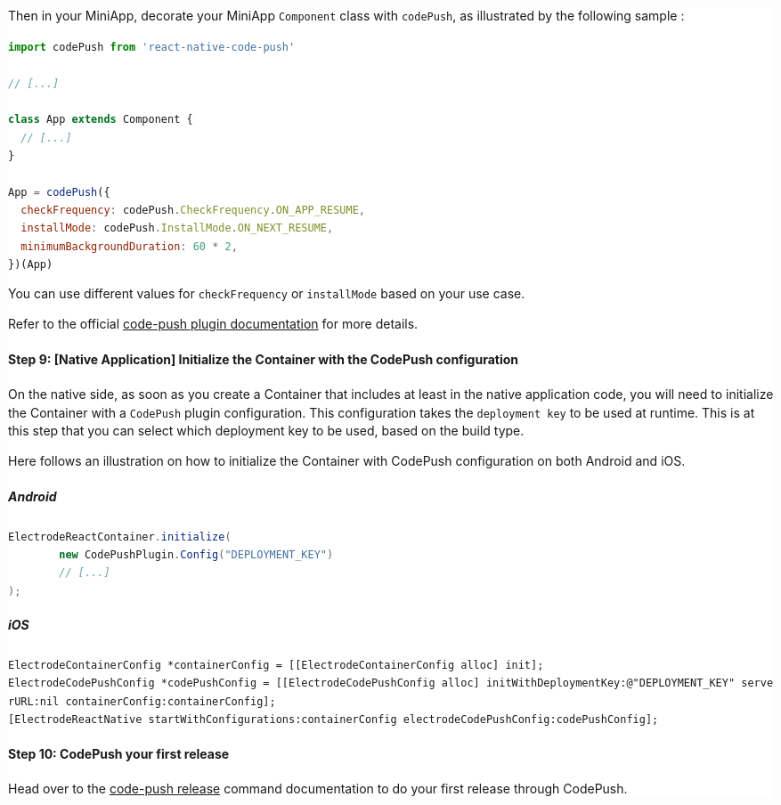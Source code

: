 Then in your MiniApp, decorate your MiniApp `Component` class with `codePush`, as illustrated by the following sample :

```js
import codePush from 'react-native-code-push'

// [...]

class App extends Component {
  // [...]
}

App = codePush({
  checkFrequency: codePush.CheckFrequency.ON_APP_RESUME,
  installMode: codePush.InstallMode.ON_NEXT_RESUME,
  minimumBackgroundDuration: 60 * 2,
})(App)
```

You can use different values for `checkFrequency` or `installMode` based on your use case.

Refer to the official [code-push plugin documentation](https://github.com/microsoft/react-native-code-push#plugin-usage) for more details.

#### Step 9: [Native Application] Initialize the Container with the CodePush configuration

On the native side, as soon as you create a Container that includes at least in the native application code, you will need to initialize the Container with a `CodePush` plugin configuration. This configuration takes the `deployment key` to be used at runtime. This is at this step that you can select which deployment key to be used, based on the build type.

Here follows an illustration on how to initialize the Container with CodePush configuration on both Android and iOS.

##### Android

```java
ElectrodeReactContainer.initialize(
        new CodePushPlugin.Config("DEPLOYMENT_KEY")
        // [...]
);
```

##### iOS

```objc
ElectrodeContainerConfig *containerConfig = [[ElectrodeContainerConfig alloc] init];
ElectrodeCodePushConfig *codePushConfig = [[ElectrodeCodePushConfig alloc] initWithDeploymentKey:@"DEPLOYMENT_KEY" serverURL:nil containerConfig:containerConfig];
[ElectrodeReactNative startWithConfigurations:containerConfig electrodeCodePushConfig:codePushConfig];
```

#### Step 10: CodePush your first release

Head over to the [code-push release][1] command documentation to do your first release through CodePush.

[1]: ./code-push/release.md
